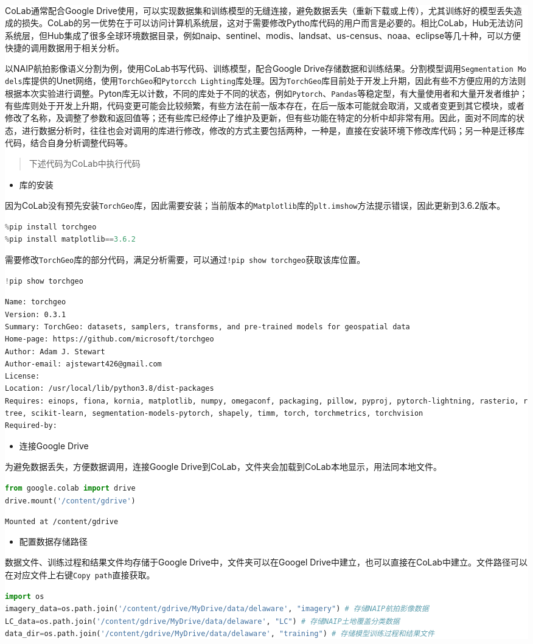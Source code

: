CoLab通常配合Google Drive使用，可以实现数据集和训练模型的无缝连接，避免数据丢失（重新下载或上传），尤其训练好的模型丢失造成的损失。CoLab的另一优势在于可以访问计算机系统层，这对于需要修改Pytho库代码的用户而言是必要的。相比CoLab，Hub无法访问系统层，但Hub集成了很多全球环境数据目录，例如naip、sentinel、modis、landsat、us-census、noaa、eclipse等几十种，可以方便快捷的调用数据用于相关分析。

以NAIP航拍影像语义分割为例，使用CoLab书写代码、训练模型，配合Google Drive存储数据和训练结果。分割模型调用`Segmentation Models`库提供的Unet网络，使用`TorchGeo`和`Pytorcch Lighting`库处理。因为`TorchGeo`库目前处于开发上升期，因此有些不方便应用的方法则根据本次实验进行调整。Pyton库无以计数，不同的库处于不同的状态，例如`Pytorch`、`Pandas`等稳定型，有大量使用者和大量开发者维护；有些库则处于开发上升期，代码变更可能会比较频繁，有些方法在前一版本存在，在后一版本可能就会取消，又或者变更到其它模块，或者修改了名称，及调整了参数和返回值等；还有些库已经停止了维护及更新，但有些功能在特定的分析中却非常有用。因此，面对不同库的状态，进行数据分析时，往往也会对调用的库进行修改，修改的方式主要包括两种，一种是，直接在安装环境下修改库代码；另一种是迁移库代码，结合自身分析调整代码等。

> 下述代码为CoLab中执行代码

* 库的安装

因为CoLab没有预先安装`TorchGeo`库，因此需要安装；当前版本的`Matplotlib`库的`plt.imshow`方法提示错误，因此更新到3.6.2版本。


```python
%pip install torchgeo
%pip install matplotlib==3.6.2
```

需要修改`TorchGeo`库的部分代码，满足分析需要，可以通过`!pip show torchgeo`获取该库位置。


```python
!pip show torchgeo
```

    Name: torchgeo
    Version: 0.3.1
    Summary: TorchGeo: datasets, samplers, transforms, and pre-trained models for geospatial data
    Home-page: https://github.com/microsoft/torchgeo
    Author: Adam J. Stewart
    Author-email: ajstewart426@gmail.com
    License: 
    Location: /usr/local/lib/python3.8/dist-packages
    Requires: einops, fiona, kornia, matplotlib, numpy, omegaconf, packaging, pillow, pyproj, pytorch-lightning, rasterio, rtree, scikit-learn, segmentation-models-pytorch, shapely, timm, torch, torchmetrics, torchvision
    Required-by: 
    

* 连接Google Drive

为避免数据丢失，方便数据调用，连接Google Drive到CoLab，文件夹会加载到CoLab本地显示，用法同本地文件。


```python
from google.colab import drive
drive.mount('/content/gdrive')
```

    Mounted at /content/gdrive
    

* 配置数据存储路径

数据文件、训练过程和结果文件均存储于Google Drive中，文件夹可以在Googel Drive中建立，也可以直接在CoLab中建立。文件路径可以在对应文件上右键`Copy path`直接获取。


```python
import os
imagery_data=os.path.join('/content/gdrive/MyDrive/data/delaware', "imagery") # 存储NAIP航拍影像数据
LC_data=os.path.join('/content/gdrive/MyDrive/data/delaware', "LC") # 存储NAIP土地覆盖分类数据
data_dir=os.path.join('/content/gdrive/MyDrive/data/delaware', "training") # 存储模型训练过程和结果文件
```
